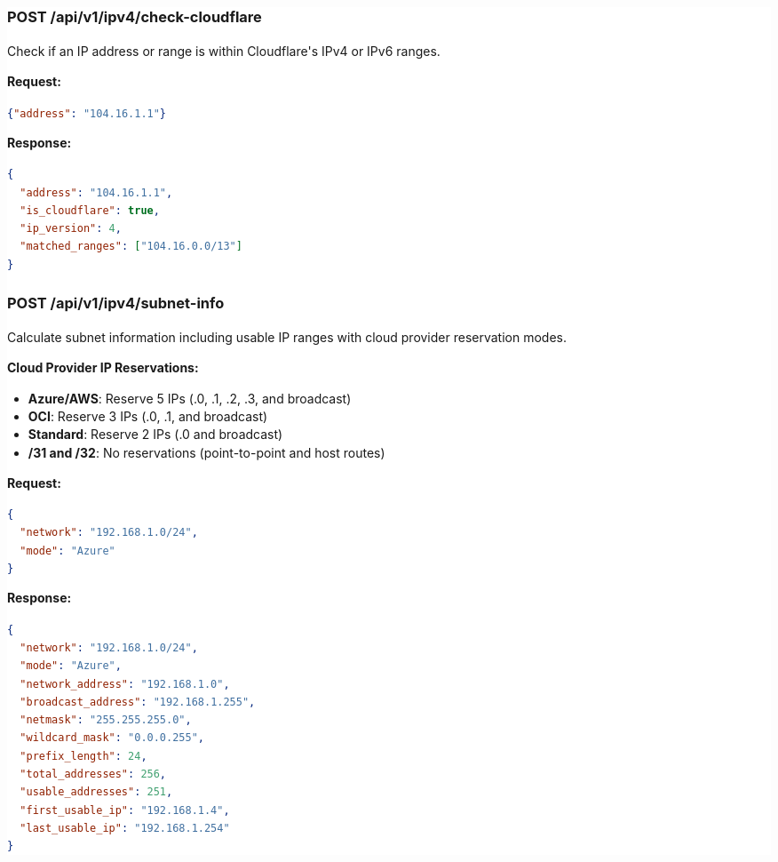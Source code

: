 ### POST /api/v1/ipv4/check-cloudflare

Check if an IP address or range is within Cloudflare's IPv4 or IPv6 ranges.

**Request:**

```json
{"address": "104.16.1.1"}
```

**Response:**

```json
{
  "address": "104.16.1.1",
  "is_cloudflare": true,
  "ip_version": 4,
  "matched_ranges": ["104.16.0.0/13"]
}
```

### POST /api/v1/ipv4/subnet-info

Calculate subnet information including usable IP ranges with cloud provider
reservation modes.

**Cloud Provider IP Reservations:**

- **Azure/AWS**: Reserve 5 IPs (.0, .1, .2, .3, and broadcast)
- **OCI**: Reserve 3 IPs (.0, .1, and broadcast)
- **Standard**: Reserve 2 IPs (.0 and broadcast)
- **/31 and /32**: No reservations (point-to-point and host routes)

**Request:**

```json
{
  "network": "192.168.1.0/24",
  "mode": "Azure"
}
```

**Response:**

```json
{
  "network": "192.168.1.0/24",
  "mode": "Azure",
  "network_address": "192.168.1.0",
  "broadcast_address": "192.168.1.255",
  "netmask": "255.255.255.0",
  "wildcard_mask": "0.0.0.255",
  "prefix_length": 24,
  "total_addresses": 256,
  "usable_addresses": 251,
  "first_usable_ip": "192.168.1.4",
  "last_usable_ip": "192.168.1.254"
}
```
